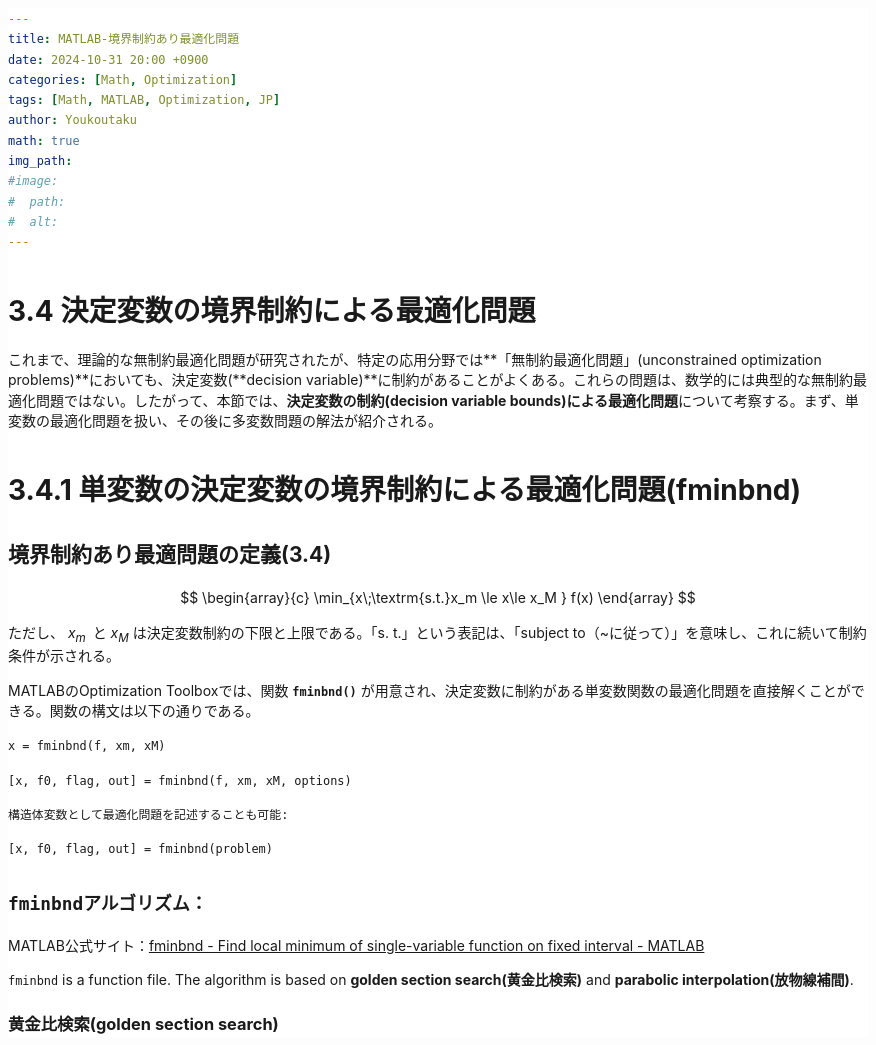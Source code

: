 ```yaml
---
title: MATLAB-境界制約あり最適化問題
date: 2024-10-31 20:00 +0900
categories: [Math, Optimization]
tags: [Math, MATLAB, Optimization, JP]
author: Youkoutaku
math: true
img_path:
#image:
#  path:
#  alt:
---
```


# 3.4 決定変数の境界制約による最適化問題

これまで、理論的な無制約最適化問題が研究されたが、特定の応用分野では**「無制約最適化問題」(unconstrained optimization problems)**においても、決定変数(**decision variable)**に制約があることがよくある。これらの問題は、数学的には典型的な無制約最適化問題ではない。したがって、本節では、**決定変数の制約(decision variable bounds)による最適化問題**について考察する。まず、単変数の最適化問題を扱い、その後に多変数問題の解法が紹介される。

# 3.4.1 単変数の決定変数の境界制約による最適化問題(fminbnd)
##  **境界制約あり最適問題の定義(3.4)** 

$$ \begin{array}{c} \min_{x\;\textrm{s.t.}x_m \le x\le x_M } f(x) \end{array} $$

ただし、 $x_{m\;}$ と $x_M$ は決定変数制約の下限と上限である。「s. t.」という表記は、「subject to（~に従って）」を意味し、これに続いて制約条件が示される。


MATLABのOptimization Toolboxでは、関数 **`fminbnd()`** が用意され、決定変数に制約がある単変数関数の最適化問題を直接解くことができる。関数の構文は以下の通りである。


`x = fminbnd(f, xm, xM)`


`[x, f0, flag, out] = fminbnd(f, xm, xM, options)`


`構造体変数として最適化問題を記述することも可能:`


`[x, f0, flag, out] = fminbnd(problem)`

## `fminbndアルゴリズム：`

MATLAB公式サイト：[fminbnd \- Find local minimum of single\-variable function on fixed interval \- MATLAB](https://www.mathworks.com/help/matlab/ref/fminbnd.html#bvadyg6-13)


`fminbnd` is a function file. The algorithm is based on **golden section search(**黄金比検索**)** and **parabolic interpolation(**放物線補間**)**.

### 黄金比検索(**golden section search)**
